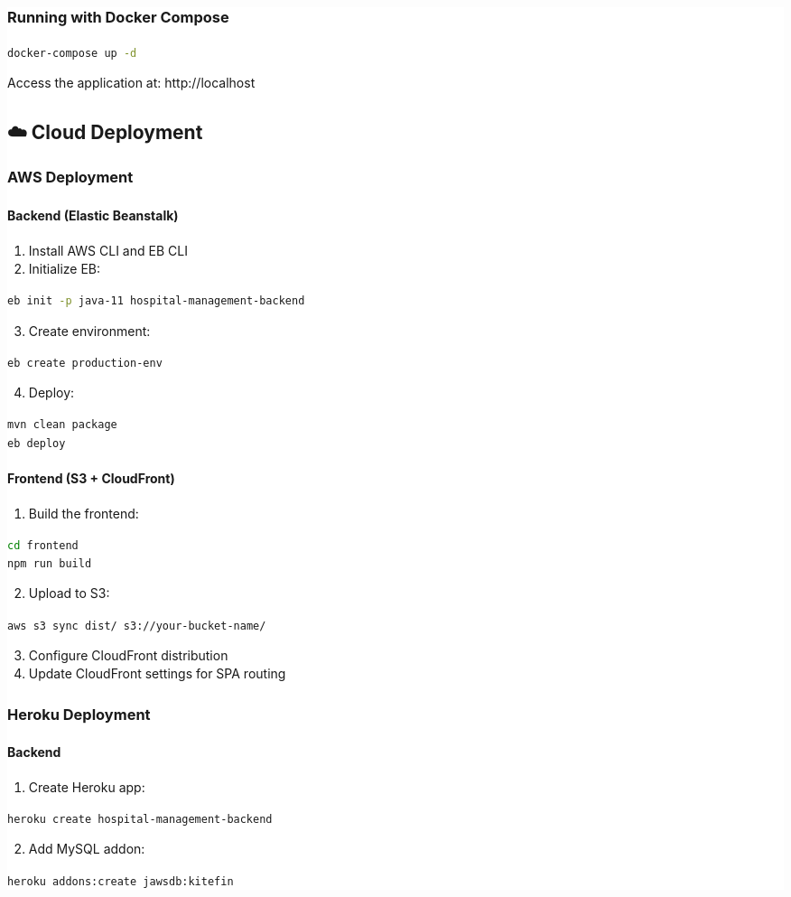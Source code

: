### Running with Docker Compose

```bash
docker-compose up -d
```

Access the application at: http://localhost

## ☁️ Cloud Deployment

### AWS Deployment

#### Backend (Elastic Beanstalk)

1. Install AWS CLI and EB CLI
2. Initialize EB:
```bash
eb init -p java-11 hospital-management-backend
```

3. Create environment:
```bash
eb create production-env
```

4. Deploy:
```bash
mvn clean package
eb deploy
```

#### Frontend (S3 + CloudFront)

1. Build the frontend:
```bash
cd frontend
npm run build
```

2. Upload to S3:
```bash
aws s3 sync dist/ s3://your-bucket-name/
```

3. Configure CloudFront distribution
4. Update CloudFront settings for SPA routing

### Heroku Deployment

#### Backend

1. Create Heroku app:
```bash
heroku create hospital-management-backend
```

2. Add MySQL addon:
```bash
heroku addons:create jawsdb:kitefin
```
